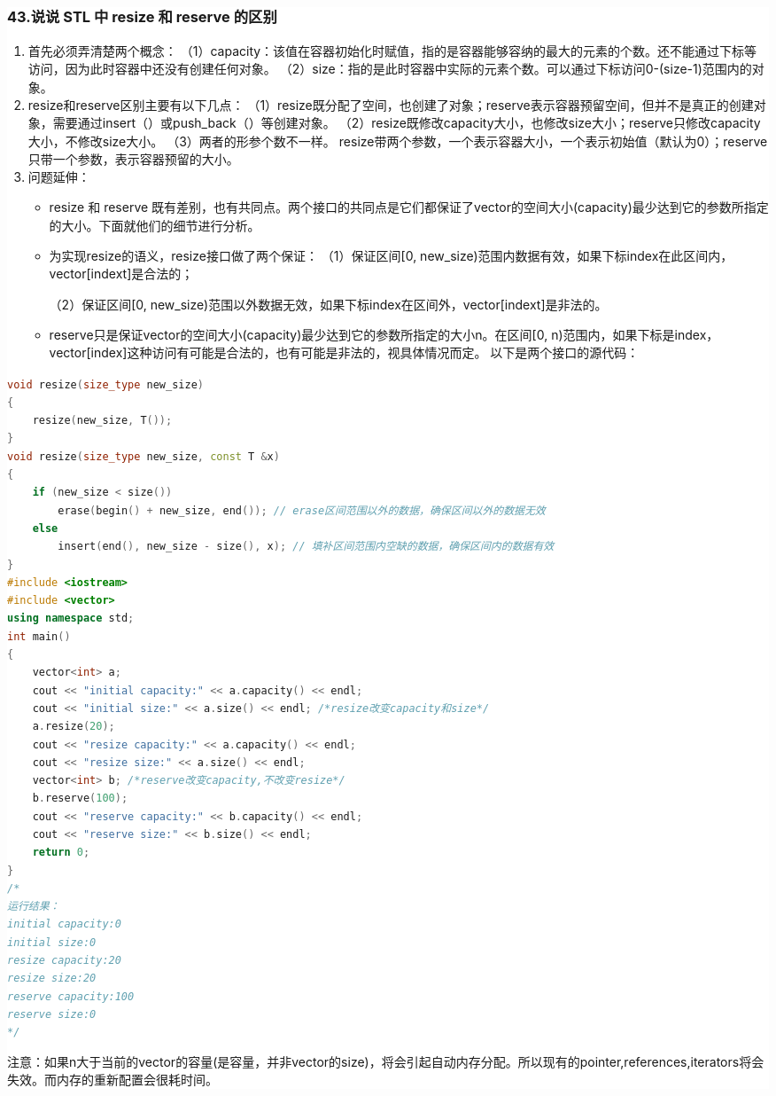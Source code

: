 ### 43.说说 STL 中 resize 和 reserve 的区别
1. 首先必须弄清楚两个概念：
（1）capacity：该值在容器初始化时赋值，指的是容器能够容纳的最大的元素的个数。还不能通过下标等访问，因为此时容器中还没有创建任何对象。
（2）size：指的是此时容器中实际的元素个数。可以通过下标访问0-(size-1)范围内的对象。
2. resize和reserve区别主要有以下几点：
（1）resize既分配了空间，也创建了对象；reserve表示容器预留空间，但并不是真正的创建对象，需要通过insert（）或push_back（）等创建对象。
（2）resize既修改capacity大小，也修改size大小；reserve只修改capacity大小，不修改size大小。
（3）两者的形参个数不一样。 resize带两个参数，一个表示容器大小，一个表示初始值（默认为0）；reserve只带一个参数，表示容器预留的大小。
3. 问题延伸：
    - resize 和 reserve 既有差别，也有共同点。两个接口的共同点是它们都保证了vector的空间大小(capacity)最少达到它的参数所指定的大小。下面就他们的细节进行分析。
    - 为实现resize的语义，resize接口做了两个保证：
        （1）保证区间[0, new_size)范围内数据有效，如果下标index在此区间内，vector[indext]是合法的；

        （2）保证区间[0, new_size)范围以外数据无效，如果下标index在区间外，vector[indext]是非法的。
    - reserve只是保证vector的空间大小(capacity)最少达到它的参数所指定的大小n。在区间[0, n)范围内，如果下标是index，vector[index]这种访问有可能是合法的，也有可能是非法的，视具体情况而定。
    以下是两个接口的源代码：        
```cpp
void resize(size_type new_size)
{
    resize(new_size, T());
}
void resize(size_type new_size, const T &x)
{
    if (new_size < size())
        erase(begin() + new_size, end()); // erase区间范围以外的数据，确保区间以外的数据无效
    else
        insert(end(), new_size - size(), x); // 填补区间范围内空缺的数据，确保区间内的数据有效
}
#include <iostream>
#include <vector>
using namespace std;
int main()
{
    vector<int> a;
    cout << "initial capacity:" << a.capacity() << endl;
    cout << "initial size:" << a.size() << endl; /*resize改变capacity和size*/
    a.resize(20);
    cout << "resize capacity:" << a.capacity() << endl;
    cout << "resize size:" << a.size() << endl;
    vector<int> b; /*reserve改变capacity,不改变resize*/
    b.reserve(100);
    cout << "reserve capacity:" << b.capacity() << endl;
    cout << "reserve size:" << b.size() << endl;
    return 0;
}
/*      
运行结果：   
initial capacity:0  
initial size:0  
resize capacity:20  
resize size:20  
reserve capacity:100  
reserve size:0 
*/ 
```
注意：如果n大于当前的vector的容量(是容量，并非vector的size)，将会引起自动内存分配。所以现有的pointer,references,iterators将会失效。而内存的重新配置会很耗时间。
